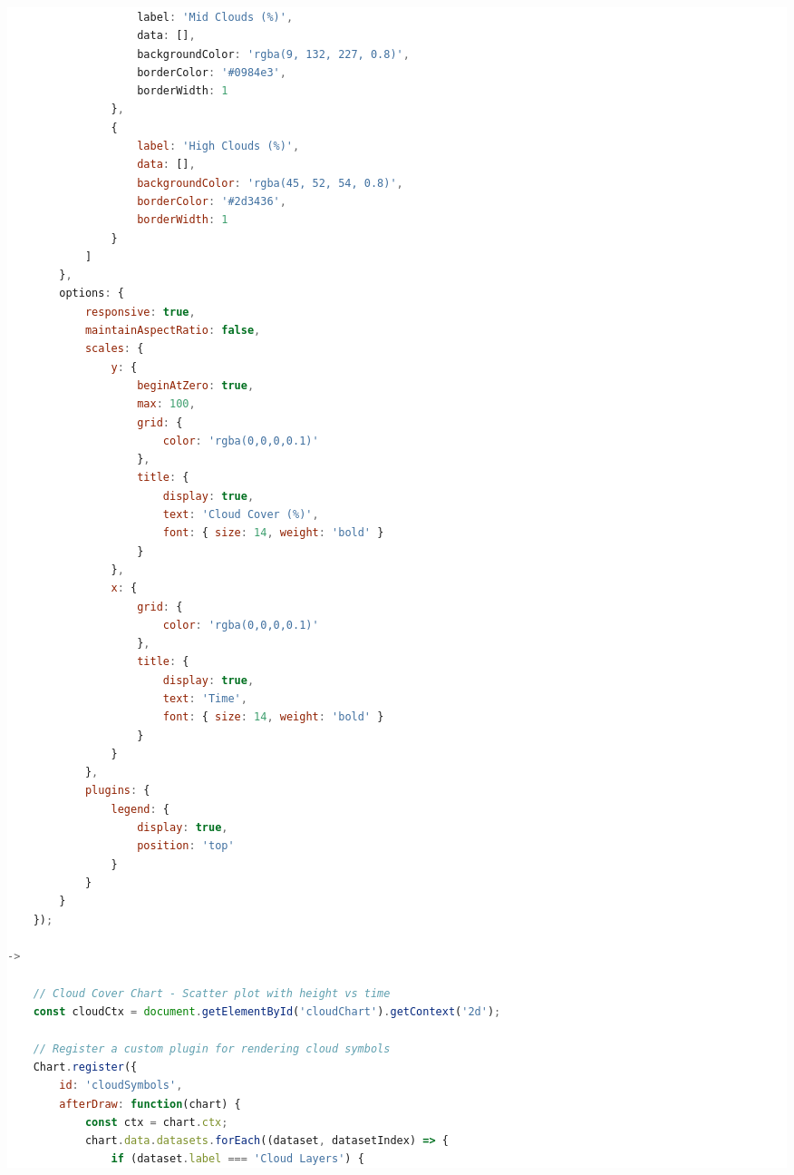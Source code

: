 ```javascript
                    label: 'Mid Clouds (%)',
                    data: [],
                    backgroundColor: 'rgba(9, 132, 227, 0.8)',
                    borderColor: '#0984e3',
                    borderWidth: 1
                },
                {
                    label: 'High Clouds (%)',
                    data: [],
                    backgroundColor: 'rgba(45, 52, 54, 0.8)',
                    borderColor: '#2d3436',
                    borderWidth: 1
                }
            ]
        },
        options: {
            responsive: true,
            maintainAspectRatio: false,
            scales: {
                y: {
                    beginAtZero: true,
                    max: 100,
                    grid: {
                        color: 'rgba(0,0,0,0.1)'
                    },
                    title: {
                        display: true,
                        text: 'Cloud Cover (%)',
                        font: { size: 14, weight: 'bold' }
                    }
                },
                x: {
                    grid: {
                        color: 'rgba(0,0,0,0.1)'
                    },
                    title: {
                        display: true,
                        text: 'Time',
                        font: { size: 14, weight: 'bold' }
                    }
                }
            },
            plugins: {
                legend: {
                    display: true,
                    position: 'top'
                }
            }
        }
    });

->

    // Cloud Cover Chart - Scatter plot with height vs time
    const cloudCtx = document.getElementById('cloudChart').getContext('2d');
    
    // Register a custom plugin for rendering cloud symbols
    Chart.register({
        id: 'cloudSymbols',
        afterDraw: function(chart) {
            const ctx = chart.ctx;
            chart.data.datasets.forEach((dataset, datasetIndex) => {
                if (dataset.label === 'Cloud Layers') {
```